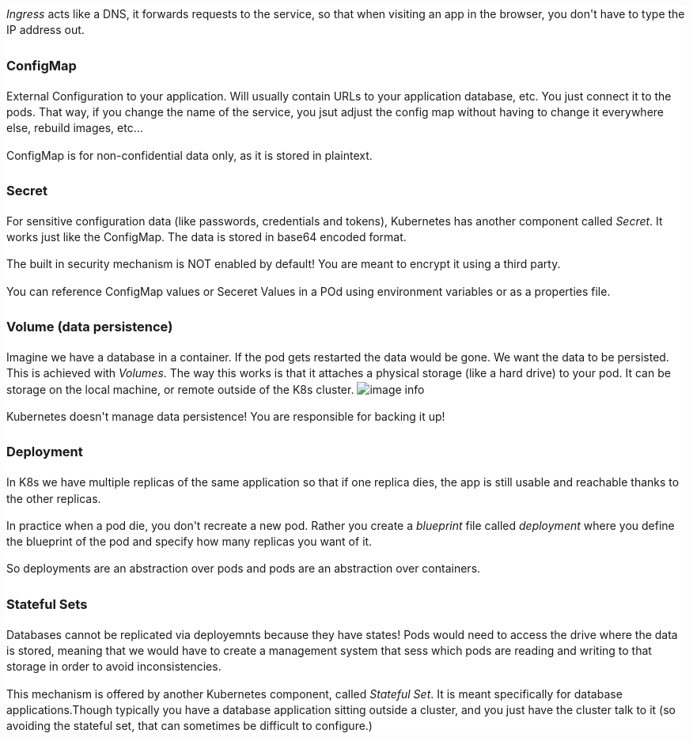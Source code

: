 

_Ingress_ acts like a DNS, it forwards requests to the service, so that when visiting an app  in the browser, you don't have to type the IP address out.

### ConfigMap
External Configuration to your application. Will usually contain URLs to your application database, etc.
You just connect it to the pods. That way, if you change the name of the service, you jsut adjust the config map without having to change it everywhere else, rebuild images, etc...

ConfigMap is for non-confidential data only, as it is stored in plaintext.

### Secret
For sensitive configuration data (like passwords, credentials and tokens), Kubernetes has another component called _Secret_. It works just like the ConfigMap.
The data is stored in base64 encoded format.

The built in security mechanism is NOT enabled by default!
You are meant to encrypt it using a third party.

You can reference ConfigMap values or Seceret Values in a POd using environment variables or as a properties file.

### Volume (data persistence)
Imagine we have a database in a container. If the pod gets restarted the data would be gone.
We want the data to be persisted. This is achieved with _Volumes_.
The way this works is that it attaches a physical storage (like a hard drive) to your pod. It can be storage on the local machine, or remote outside of the K8s cluster.
![image info](volume.png)

Kubernetes doesn't manage data persistence! You are responsible for backing it up!

### Deployment 
In K8s we have multiple replicas of the same application so that if one replica dies, the app is still usable and reachable thanks to the other replicas.

In practice when a pod die, you don't recreate a new pod. Rather you create a _blueprint_ file called _deployment_ where you define the blueprint of the pod and specify how many replicas you want of it.

So deployments are an abstraction over pods and pods are an abstraction over containers.


### Stateful Sets
Databases cannot be replicated via deployemnts because they have states!
Pods would need to access the drive where the data is stored, meaning that we would have to create a management system that sess which pods are reading and writing to that storage in order to avoid inconsistencies.

This mechanism is offered by another Kubernetes component, called _Stateful Set_. It is meant specifically for database applications.Though typically you have a database application sitting outside a cluster, and you just have the cluster talk to it (so avoiding the stateful set, that can sometimes be difficult to configure.)
